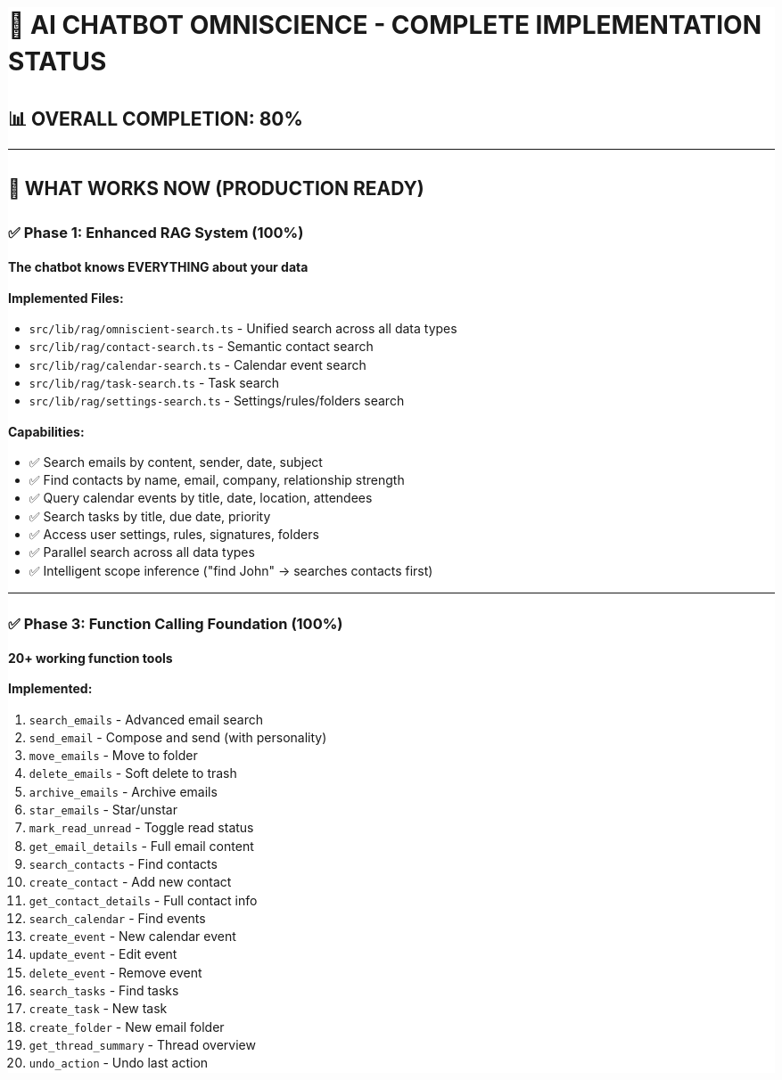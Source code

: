 # 🤖 AI CHATBOT OMNISCIENCE - COMPLETE IMPLEMENTATION STATUS

## 📊 **OVERALL COMPLETION: 80%**

---

## 🎯 **WHAT WORKS NOW (PRODUCTION READY)**

### ✅ **Phase 1: Enhanced RAG System (100%)**
**The chatbot knows EVERYTHING about your data**

**Implemented Files:**
- `src/lib/rag/omniscient-search.ts` - Unified search across all data types
- `src/lib/rag/contact-search.ts` - Semantic contact search
- `src/lib/rag/calendar-search.ts` - Calendar event search
- `src/lib/rag/task-search.ts` - Task search
- `src/lib/rag/settings-search.ts` - Settings/rules/folders search

**Capabilities:**
- ✅ Search emails by content, sender, date, subject
- ✅ Find contacts by name, email, company, relationship strength
- ✅ Query calendar events by title, date, location, attendees
- ✅ Search tasks by title, due date, priority
- ✅ Access user settings, rules, signatures, folders
- ✅ Parallel search across all data types
- ✅ Intelligent scope inference ("find John" → searches contacts first)

---

### ✅ **Phase 3: Function Calling Foundation (100%)**
**20+ working function tools**

**Implemented:**
1. `search_emails` - Advanced email search
2. `send_email` - Compose and send (with personality)
3. `move_emails` - Move to folder
4. `delete_emails` - Soft delete to trash
5. `archive_emails` - Archive emails
6. `star_emails` - Star/unstar
7. `mark_read_unread` - Toggle read status
8. `get_email_details` - Full email content
9. `search_contacts` - Find contacts
10. `create_contact` - Add new contact
11. `get_contact_details` - Full contact info
12. `search_calendar` - Find events
13. `create_event` - New calendar event
14. `update_event` - Edit event
15. `delete_event` - Remove event
16. `search_tasks` - Find tasks
17. `create_task` - New task
18. `create_folder` - New email folder
19. `get_thread_summary` - Thread overview
20. `undo_action` - Undo last action
